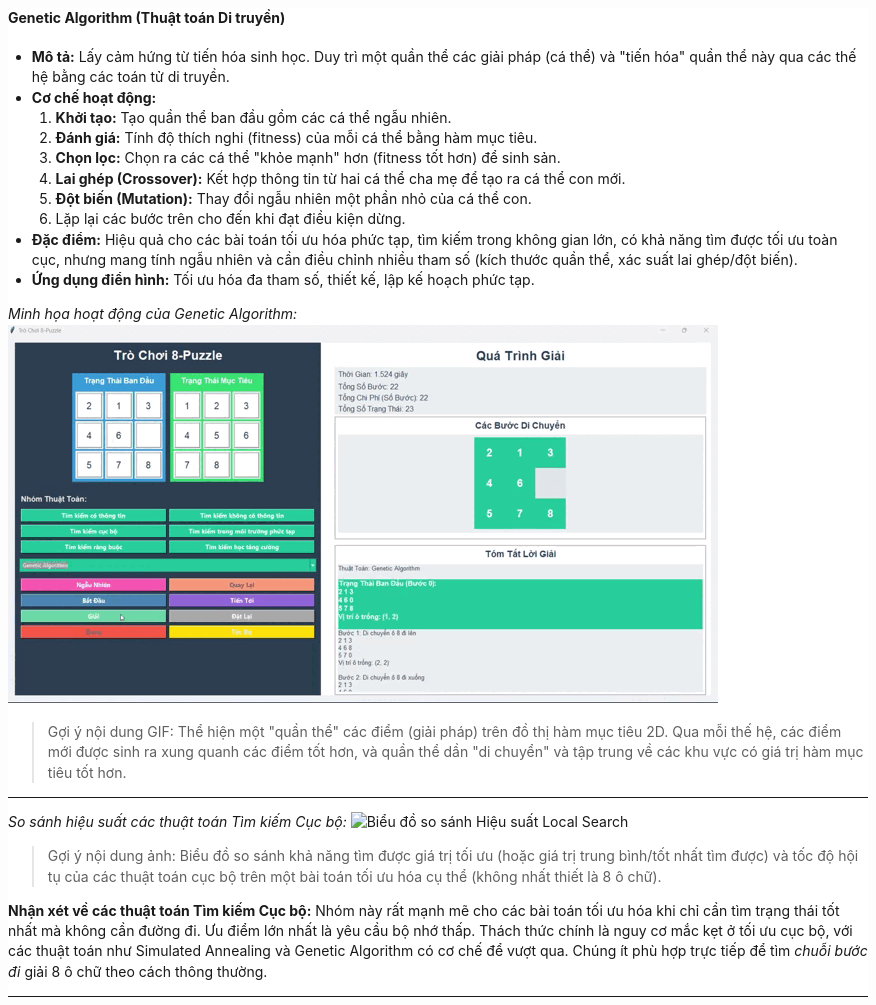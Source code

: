 #### **Genetic Algorithm (Thuật toán Di truyền)**

* **Mô tả:** Lấy cảm hứng từ tiến hóa sinh học. Duy trì một quần thể các giải pháp (cá thể) và "tiến hóa" quần thể này qua các thế hệ bằng các toán tử di truyền.
* **Cơ chế hoạt động:**
    1.  **Khởi tạo:** Tạo quần thể ban đầu gồm các cá thể ngẫu nhiên.
    2.  **Đánh giá:** Tính độ thích nghi (fitness) của mỗi cá thể bằng hàm mục tiêu.
    3.  **Chọn lọc:** Chọn ra các cá thể "khỏe mạnh" hơn (fitness tốt hơn) để sinh sản.
    4.  **Lai ghép (Crossover):** Kết hợp thông tin từ hai cá thể cha mẹ để tạo ra cá thể con mới.
    5.  **Đột biến (Mutation):** Thay đổi ngẫu nhiên một phần nhỏ của cá thể con.
    6.  Lặp lại các bước trên cho đến khi đạt điều kiện dừng.
* **Đặc điểm:** Hiệu quả cho các bài toán tối ưu hóa phức tạp, tìm kiếm trong không gian lớn, có khả năng tìm được tối ưu toàn cục, nhưng mang tính ngẫu nhiên và cần điều chỉnh nhiều tham số (kích thước quần thể, xác suất lai ghép/đột biến).
* **Ứng dụng điển hình:** Tối ưu hóa đa tham số, thiết kế, lập kế hoạch phức tạp.

*Minh họa hoạt động của Genetic Algorithm:*
![Minh họa GIF Genetic Algorithm](GIF/Genetic.gif)
> Gợi ý nội dung GIF: Thể hiện một "quần thể" các điểm (giải pháp) trên đồ thị hàm mục tiêu 2D. Qua mỗi thế hệ, các điểm mới được sinh ra xung quanh các điểm tốt hơn, và quần thể dần "di chuyển" và tập trung về các khu vực có giá trị hàm mục tiêu tốt hơn.

---

*So sánh hiệu suất các thuật toán Tìm kiếm Cục bộ:*
![Biểu đồ so sánh Hiệu suất Local Search](path/to/your/local_search_performance_chart.png)
> Gợi ý nội dung ảnh: Biểu đồ so sánh khả năng tìm được giá trị tối ưu (hoặc giá trị trung bình/tốt nhất tìm được) và tốc độ hội tụ của các thuật toán cục bộ trên một bài toán tối ưu hóa cụ thể (không nhất thiết là 8 ô chữ).

**Nhận xét về các thuật toán Tìm kiếm Cục bộ:** Nhóm này rất mạnh mẽ cho các bài toán tối ưu hóa khi chỉ cần tìm trạng thái tốt nhất mà không cần đường đi. Ưu điểm lớn nhất là yêu cầu bộ nhớ thấp. Thách thức chính là nguy cơ mắc kẹt ở tối ưu cục bộ, với các thuật toán như Simulated Annealing và Genetic Algorithm có cơ chế để vượt qua. Chúng ít phù hợp trực tiếp để tìm *chuỗi bước đi* giải 8 ô chữ theo cách thông thường.

---